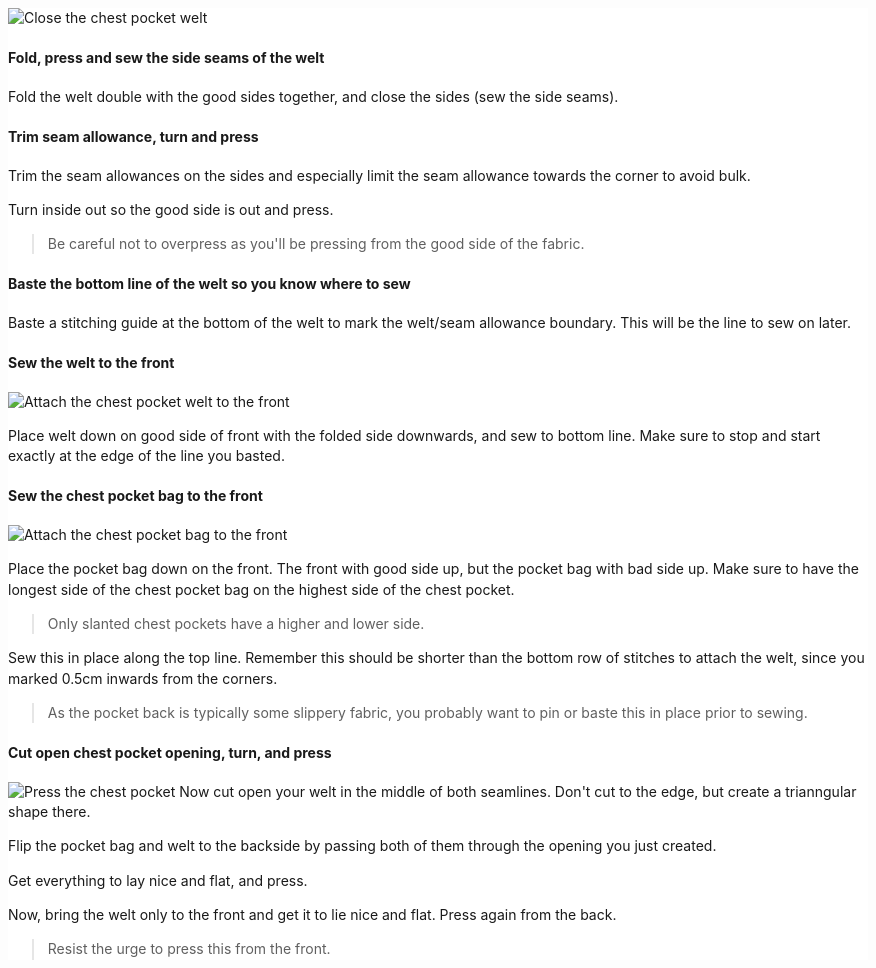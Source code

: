 ![Close the chest pocket welt](foldChestPocketWelt.svg)

#### Fold, press and sew the side seams of the welt

Fold the welt double with the good sides together, and close the sides (sew the side seams).

#### Trim seam allowance, turn and press

Trim the seam allowances on the sides and especially limit the seam allowance towards the corner to avoid bulk.

Turn inside out so the good side is out and press.

> Be careful not to overpress as you'll be pressing from the good side of the fabric.

#### Baste the bottom line of the welt so you know where to sew

Baste a stitching guide at the bottom of the welt to mark the welt/seam allowance boundary. This will be the line to sew on later.

#### Sew the welt to the front

![Attach the chest pocket welt to the front](attachChestPocketWelt.svg)

Place welt down on good side of front with the folded side downwards, and sew to bottom line. Make sure to stop and start exactly at the edge of the line you basted.

#### Sew the chest pocket bag to the front

![Attach the chest pocket bag to the front](attachChestPocketBag.svg)

Place the pocket bag down on the front. The front with good side up, but the pocket bag with bad side up. Make sure to have the longest side of the chest pocket bag on the highest side of the chest pocket.

> Only slanted chest pockets have a higher and lower side.

Sew this in place along the top line. Remember this should be shorter than the bottom row of stitches to attach the welt, since you marked 0.5cm inwards from the corners.

> As the pocket back is typically some slippery fabric, you probably want to pin or baste this in place prior to sewing.

#### Cut open chest pocket opening, turn, and press

![Press the chest pocket](pressChestPocket.svg) Now cut open your welt in the middle of both seamlines. Don't cut to the edge, but create a trianngular shape there.

Flip the pocket bag and welt to the backside by passing both of them through the opening you just created.

Get everything to lay nice and flat, and press.

Now, bring the welt only to the front and get it to lie nice and flat. Press again from the back.

> Resist the urge to press this from the front.
